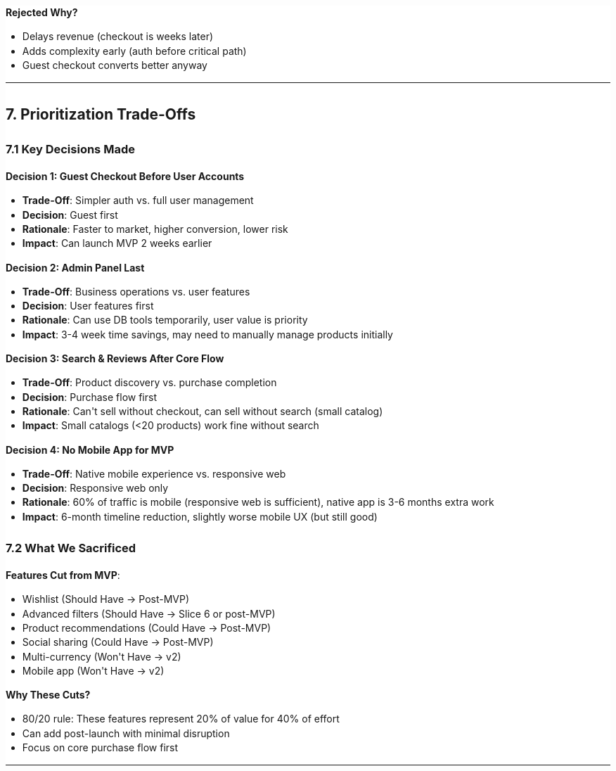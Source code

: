 **Rejected Why?**

- Delays revenue (checkout is weeks later)
- Adds complexity early (auth before critical path)
- Guest checkout converts better anyway

---

## 7. Prioritization Trade-Offs

### 7.1 Key Decisions Made

**Decision 1: Guest Checkout Before User Accounts**

- **Trade-Off**: Simpler auth vs. full user management
- **Decision**: Guest first
- **Rationale**: Faster to market, higher conversion, lower risk
- **Impact**: Can launch MVP 2 weeks earlier

**Decision 2: Admin Panel Last**

- **Trade-Off**: Business operations vs. user features
- **Decision**: User features first
- **Rationale**: Can use DB tools temporarily, user value is priority
- **Impact**: 3-4 week time savings, may need to manually manage products initially

**Decision 3: Search & Reviews After Core Flow**

- **Trade-Off**: Product discovery vs. purchase completion
- **Decision**: Purchase flow first
- **Rationale**: Can't sell without checkout, can sell without search (small catalog)
- **Impact**: Small catalogs (<20 products) work fine without search

**Decision 4: No Mobile App for MVP**

- **Trade-Off**: Native mobile experience vs. responsive web
- **Decision**: Responsive web only
- **Rationale**: 60% of traffic is mobile (responsive web is sufficient), native app is 3-6 months extra work
- **Impact**: 6-month timeline reduction, slightly worse mobile UX (but still good)

### 7.2 What We Sacrificed

**Features Cut from MVP**:

- Wishlist (Should Have → Post-MVP)
- Advanced filters (Should Have → Slice 6 or post-MVP)
- Product recommendations (Could Have → Post-MVP)
- Social sharing (Could Have → Post-MVP)
- Multi-currency (Won't Have → v2)
- Mobile app (Won't Have → v2)

**Why These Cuts?**

- 80/20 rule: These features represent 20% of value for 40% of effort
- Can add post-launch with minimal disruption
- Focus on core purchase flow first

---